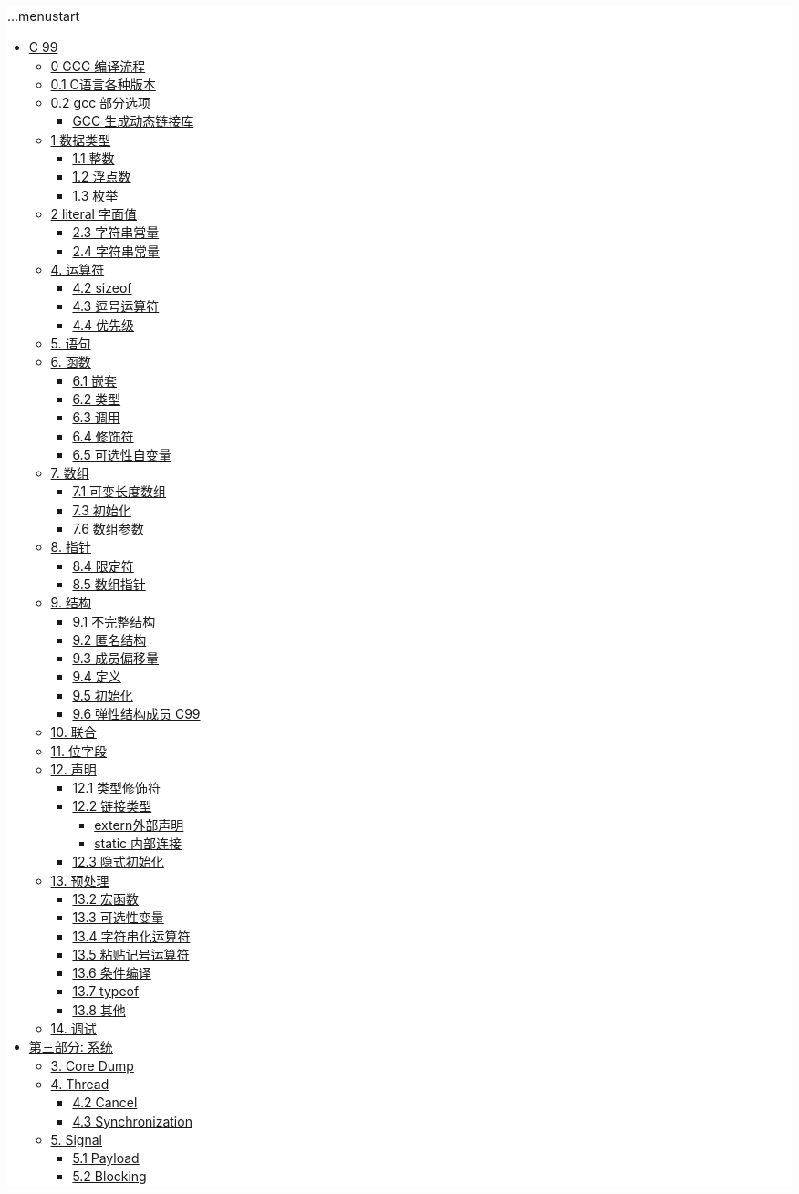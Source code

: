 ...menustart

- [C 99](#fe6f18c673cda34987a46d4944e28458)
    - [0 GCC 编译流程](#65f80acdd8439b3c3025321a6b718a78)
    - [0.1 C语言各种版本](#f51be2ca1913bf5c875e055b91f7ac0a)
    - [0.2 gcc 部分选项](#79c3fd7e7b59075fc4ec8ee4182f1c79)
        - [GCC 生成动态链接库](#431ba6b21dd10a672456e95d50e3c8ff)
    - [1 数据类型](#97ebc46ec8d776e8bc13af2cc976b8ff)
        - [1.1 整数](#261ca6273a73271f088f9ccb172a19fa)
        - [1.2 浮点数](#fd0740aaaf9e04029fc82bb1b9fca01f)
        - [1.3 枚举](#af747dc4241b2ffee1b56cd712b20e35)
    - [2 literal 字面值](#a4a347bea11a8a380daaeefe3b25917c)
        - [2.3 字符串常量](#cac5a831859c450d28f2a40769015d84)
        - [2.4 字符串常量](#65270e8483f813a6079104a488b5fb43)
    - [4. 运算符](#4fe009644f9c41e1fb30a14554804058)
        - [4.2 sizeof](#c73718c04a0141334476798e94ffc54e)
        - [4.3 逗号运算符](#451f448d3174e352a70c8b6c75a94ab2)
        - [4.4 优先级](#792a1cccbb42bd0f2b00fc73f9504e96)
    - [5. 语句](#29298df6afb892256abc2733aa26c078)
    - [6. 函数](#6e51954c23c8d537b4b20ee954e876cd)
        - [6.1 嵌套](#3d58052e0af99853f8c2cdd9b4c370b1)
        - [6.2 类型](#e4c6810cac54f958daea282dcf8f59d4)
        - [6.3 调用](#223741d038f9e0166e9d49a87688460e)
        - [6.4 修饰符](#2674d77bef41ca4780914ee620531e09)
        - [6.5 可选性自变量](#e0c99681d3f7cf2fd74d697897cf2099)
    - [7. 数组](#eb4e26a8fc2e5e88a59618ec688febca)
        - [7.1 可变长度数组](#e85151b62020c255c3b54f9c11577e05)
        - [7.3 初始化](#b4abb4274f0eb5360b761d68c1300060)
        - [7.6 数组参数](#8356bcc4f2c27609b655d3b2229163aa)
    - [8. 指针](#ede8802725e6390a163ff397178504ab)
        - [8.4 限定符](#b5b802f8c5e40cc189fb0282b8e27b88)
        - [8.5 数组指针](#4d859036c751dbe20811e5c1465d1b61)
    - [9. 结构](#20e10bb86ea692fe5e343cefe541ead7)
        - [9.1 不完整结构](#73db62e2b252091429099f37073c82e0)
        - [9.2 匿名结构](#3bff5743b0b299cb31f88d2952c27463)
        - [9.3 成员偏移量](#f40d30f80a4a928df49b0a189bc800d8)
        - [9.4 定义](#4894b9b583c21e4ec443e3ca5ac5e116)
        - [9.5 初始化](#da90081646ff6e643d77a7428b031ae7)
        - [9.6 弹性结构成员 C99](#9be2204c32d0c2b1903b5f438162bdce)
    - [10. 联合](#1d62e767521c4056ab4bd7f2a05395f7)
    - [11. 位字段](#200f33e10f0d91ff3b63375d037f7677)
    - [12. 声明](#d10d7a706456c4102fb44f1ed964a8b4)
        - [12.1 类型修饰符](#a12e30ab27c1b5b226e3d63187202c8b)
        - [12.2 链接类型](#510d42f095ee79ab0563f7f5f4959c1f)
            - [extern外部声明](#8f2864c7d60645717a561a2f2793384d)
            - [static 内部连接](#5b9d7bf2450d8e92300a85bb1a1a3e05)
        - [12.3 隐式初始化](#c9719e28e94ec909112f7590ce9e6efb)
    - [13. 预处理](#2f9bee1990e26572feca1fa6e82da6f5)
        - [13.2 宏函数](#1ffdfee1a0732b03b8feec8fd9591cb7)
        - [13.3 可选性变量](#abd66fbeca0dac0add25d7ec1c10d276)
        - [13.4 字符串化运算符](#fa6742085a607c152bcf5b8198745f5e)
        - [13.5 粘贴记号运算符](#d3344fc6f91f44385e6ab26bbfe75a85)
        - [13.6 条件编译](#01548646c6f8e9be5abdc0f650fe765c)
        - [13.7 typeof](#8b40b0d106606d74d034c002d66baa87)
        - [13.8 其他](#5aa65fee1ddb1538c60f62e294b8875b)
    - [14. 调试](#2f97e53fc4fb9b4565e46fd3b8318912)
- [第三部分: 系统](#abd87c22f596b040cc54901a2fe092c4)
    - [3. Core Dump](#8c75d6d8f1b41248dc3cdf94fd8988f7)
    - [4. Thread](#4109c37782f397a4b0df5b20708bcb4d)
        - [4.2 Cancel](#11a65d5da2f48a4a51a50d7064add669)
        - [4.3 Synchronization](#66a88103574b2e6f25e8184798c61730)
    - [5. Signal](#81bc1568dc804078a35a78711997d04f)
        - [5.1 Payload](#f601581a6c4da5c48da8f96ab53ee163)
        - [5.2 Blocking](#fe2fc54046d69429f6fd879c1a44ed97)